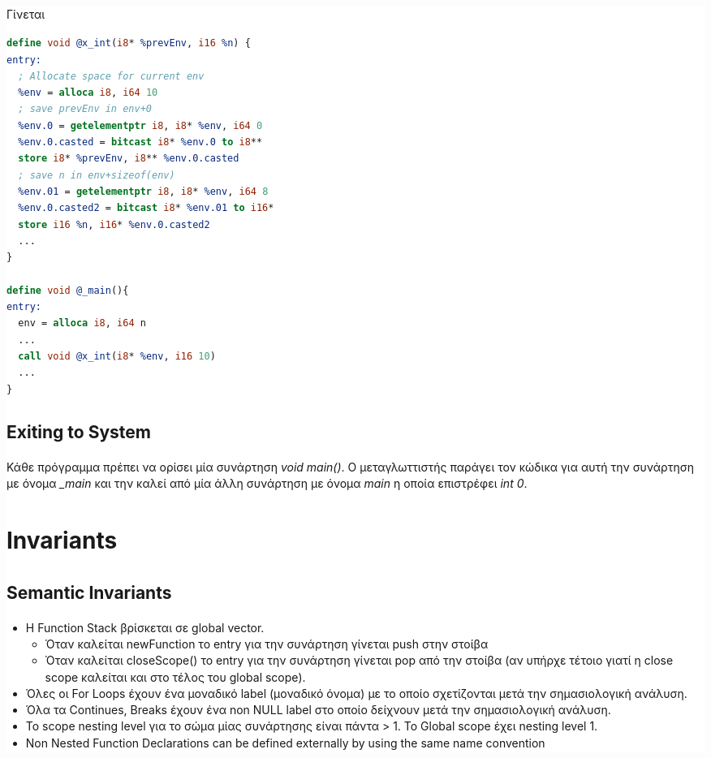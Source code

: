 <div style="page-break-after: always;"></div>

Γίνεται 
```llvm
define void @x_int(i8* %prevEnv, i16 %n) {
entry:
  ; Allocate space for current env
  %env = alloca i8, i64 10
  ; save prevEnv in env+0
  %env.0 = getelementptr i8, i8* %env, i64 0
  %env.0.casted = bitcast i8* %env.0 to i8**
  store i8* %prevEnv, i8** %env.0.casted
  ; save n in env+sizeof(env)
  %env.01 = getelementptr i8, i8* %env, i64 8
  %env.0.casted2 = bitcast i8* %env.01 to i16*
  store i16 %n, i16* %env.0.casted2
  ...
}

define void @_main(){
entry:
  env = alloca i8, i64 n
  ...
  call void @x_int(i8* %env, i16 10)
  ...
}
```

## Exiting to System
Κάθε πρόγραμμα πρέπει να ορίσει μία συνάρτηση 
*void main()*. O μεταγλωττιστής παράγει τον κώδικα για αυτή την συνάρτηση με όνομα *_main* και την καλεί από μία άλλη συνάρτηση με όνομα *main* η οποία επιστρέφει *int 0*.


# Invariants
## Semantic Invariants
- Η Function Stack βρίσκεται σε global vector.
    - Όταν καλείται newFunction το entry για την συνάρτηση γίνεται push στην στοίβα
    - Όταν καλείται closeScope() το entry για την συνάρτηση γίνεται pop από την στοίβα (αν υπήρχε τέτοιο γιατί η close scope καλείται και στο τέλος του global scope).
- Όλες οι For Loops έχουν ένα μοναδικό label (μοναδικό όνομα) με το οποίο σχετίζονται μετά την σημασιολογική ανάλυση.
- Όλα τα Continues, Breaks έχουν ένα non NULL label στο οποίο δείχνουν μετά την σημασιολογική ανάλυση.
- Το scope nesting level για το σώμα μίας συνάρτησης είναι πάντα > 1. Το Global scope έχει nesting level 1.
- Non Nested Function Declarations can be defined externally by using the same name convention

<div style="page-break-after: always;"></div>

